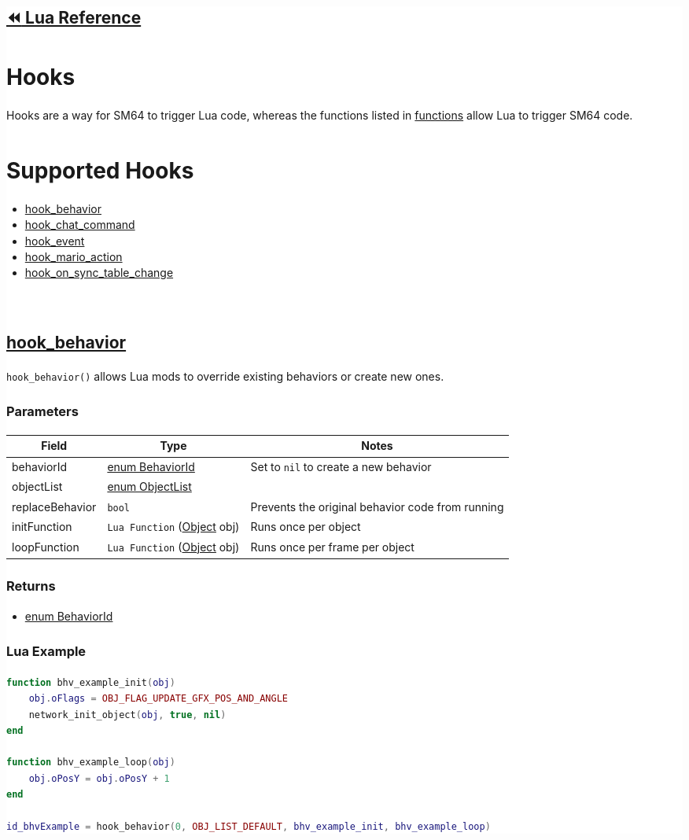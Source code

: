## [:rewind: Lua Reference](lua.md)

# Hooks
Hooks are a way for SM64 to trigger Lua code, whereas the functions listed in [functions](functions.md) allow Lua to trigger SM64 code.

# Supported Hooks
- [hook_behavior](#hook_behavior)
- [hook_chat_command](#hook_chat_command)
- [hook_event](#hook_event)
- [hook_mario_action](#hook_mario_action)
- [hook_on_sync_table_change](#hook_on_sync_table_change)

<br />

## [hook_behavior](#hook_behavior)
`hook_behavior()` allows Lua mods to override existing behaviors or create new ones.

### Parameters

| Field | Type | Notes |
| ----- | ---- | ----- |
| behaviorId | [enum BehaviorId](constants.md#enum-BehaviorId) | Set to `nil` to create a new behavior |
| objectList | [enum ObjectList](constants.md#enum-ObjectList) |  |
| replaceBehavior | `bool` | Prevents the original behavior code from running |
| initFunction | `Lua Function` ([Object](structs.md#Object) obj) | Runs once per object |
| loopFunction | `Lua Function` ([Object](structs.md#Object) obj) | Runs once per frame per object |

### Returns
- [enum BehaviorId](constants.md#enum-BehaviorId)

### Lua Example

```lua
function bhv_example_init(obj)
    obj.oFlags = OBJ_FLAG_UPDATE_GFX_POS_AND_ANGLE
    network_init_object(obj, true, nil)
end

function bhv_example_loop(obj)
    obj.oPosY = obj.oPosY + 1
end

id_bhvExample = hook_behavior(0, OBJ_LIST_DEFAULT, bhv_example_init, bhv_example_loop)
```
